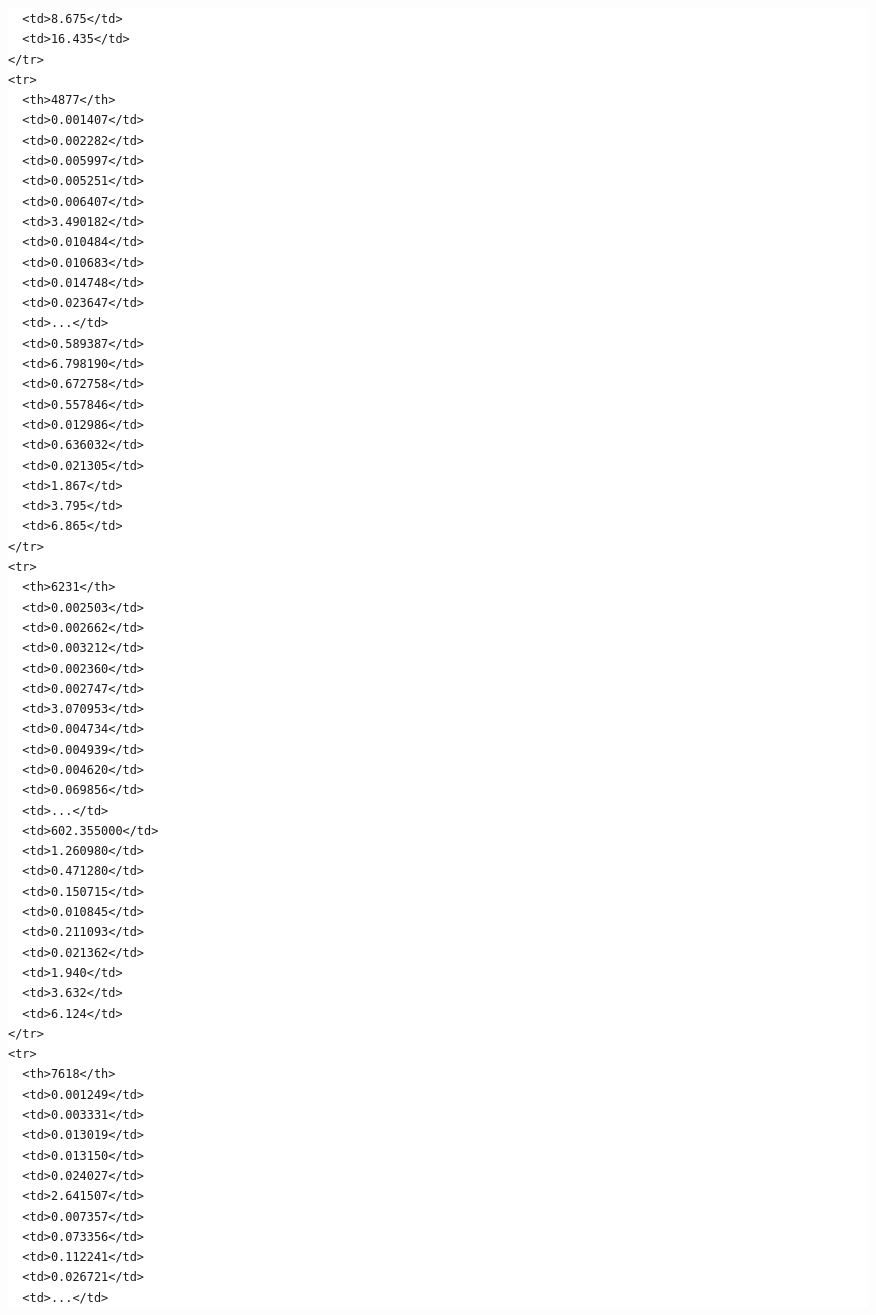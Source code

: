       <td>8.675</td>
      <td>16.435</td>
    </tr>
    <tr>
      <th>4877</th>
      <td>0.001407</td>
      <td>0.002282</td>
      <td>0.005997</td>
      <td>0.005251</td>
      <td>0.006407</td>
      <td>3.490182</td>
      <td>0.010484</td>
      <td>0.010683</td>
      <td>0.014748</td>
      <td>0.023647</td>
      <td>...</td>
      <td>0.589387</td>
      <td>6.798190</td>
      <td>0.672758</td>
      <td>0.557846</td>
      <td>0.012986</td>
      <td>0.636032</td>
      <td>0.021305</td>
      <td>1.867</td>
      <td>3.795</td>
      <td>6.865</td>
    </tr>
    <tr>
      <th>6231</th>
      <td>0.002503</td>
      <td>0.002662</td>
      <td>0.003212</td>
      <td>0.002360</td>
      <td>0.002747</td>
      <td>3.070953</td>
      <td>0.004734</td>
      <td>0.004939</td>
      <td>0.004620</td>
      <td>0.069856</td>
      <td>...</td>
      <td>602.355000</td>
      <td>1.260980</td>
      <td>0.471280</td>
      <td>0.150715</td>
      <td>0.010845</td>
      <td>0.211093</td>
      <td>0.021362</td>
      <td>1.940</td>
      <td>3.632</td>
      <td>6.124</td>
    </tr>
    <tr>
      <th>7618</th>
      <td>0.001249</td>
      <td>0.003331</td>
      <td>0.013019</td>
      <td>0.013150</td>
      <td>0.024027</td>
      <td>2.641507</td>
      <td>0.007357</td>
      <td>0.073356</td>
      <td>0.112241</td>
      <td>0.026721</td>
      <td>...</td>